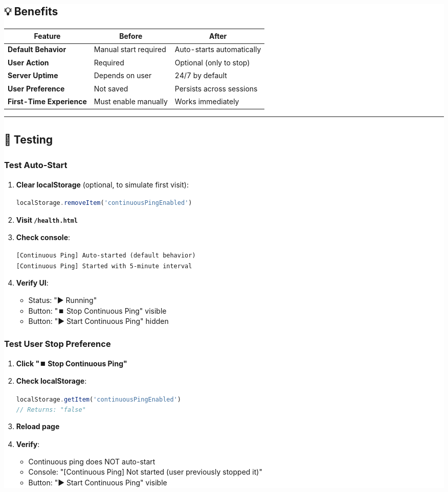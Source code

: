 ## 💡 Benefits

| Feature | Before | After |
|---------|--------|-------|
| **Default Behavior** | Manual start required | Auto-starts automatically |
| **User Action** | Required | Optional (only to stop) |
| **Server Uptime** | Depends on user | 24/7 by default |
| **User Preference** | Not saved | Persists across sessions |
| **First-Time Experience** | Must enable manually | Works immediately |

---

## 🧪 Testing

### Test Auto-Start

1. **Clear localStorage** (optional, to simulate first visit):
   ```javascript
   localStorage.removeItem('continuousPingEnabled')
   ```

2. **Visit `/health.html`**

3. **Check console**:
   ```
   [Continuous Ping] Auto-started (default behavior)
   [Continuous Ping] Started with 5-minute interval
   ```

4. **Verify UI**:
   - Status: "▶️ Running"
   - Button: "⏹️ Stop Continuous Ping" visible
   - Button: "▶️ Start Continuous Ping" hidden

### Test User Stop Preference

1. **Click "⏹️ Stop Continuous Ping"**

2. **Check localStorage**:
   ```javascript
   localStorage.getItem('continuousPingEnabled')
   // Returns: "false"
   ```

3. **Reload page**

4. **Verify**:
   - Continuous ping does NOT auto-start
   - Console: "[Continuous Ping] Not started (user previously stopped it)"
   - Button: "▶️ Start Continuous Ping" visible
